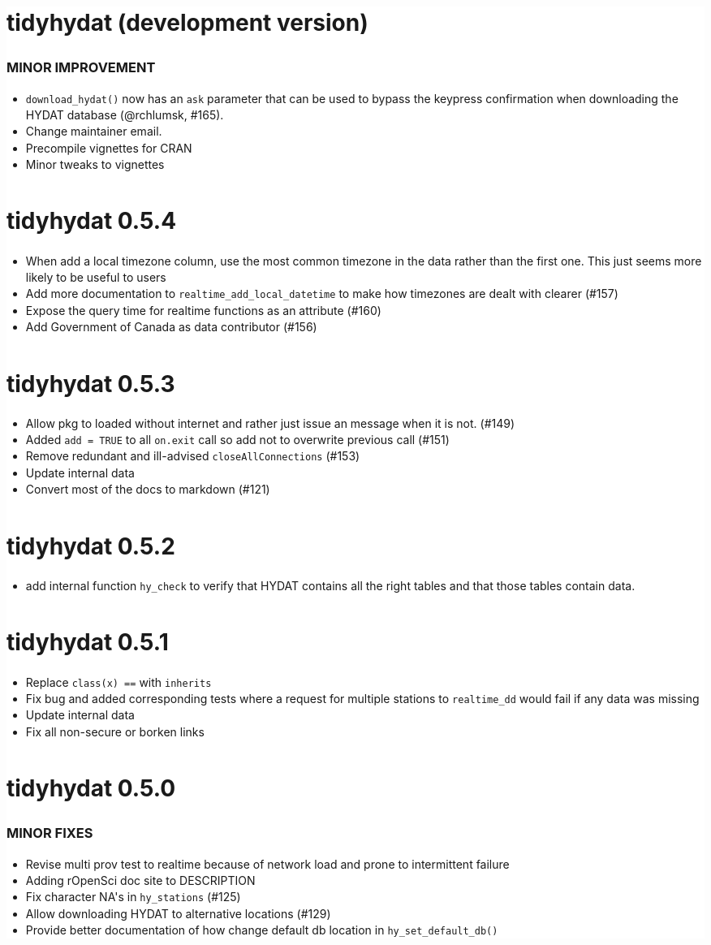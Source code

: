 # tidyhydat (development version)

### MINOR IMPROVEMENT
* `download_hydat()` now has an `ask` parameter that can be used to bypass the keypress confirmation when downloading the HYDAT database (@rchlumsk, #165). 
* Change maintainer email. 
* Precompile vignettes for CRAN
* Minor tweaks to vignettes

# tidyhydat 0.5.4
- When add a local timezone column, use the most common timezone in the data rather than the first one. This just seems more likely to be useful to users
- Add more documentation to `realtime_add_local_datetime` to make how timezones are dealt with clearer (#157)
- Expose the query time for realtime functions as an attribute (#160)
- Add Government of Canada as data contributor (#156)

# tidyhydat 0.5.3
- Allow pkg to loaded without internet and rather just issue an message when it is not. (#149)
- Added `add = TRUE` to all `on.exit` call so add not to overwrite previous call (#151)
- Remove redundant and ill-advised  `closeAllConnections` (#153)
- Update internal data
- Convert most of the docs to markdown (#121)

# tidyhydat 0.5.2
- add internal function `hy_check` to verify that HYDAT contains all the right tables and that those tables contain data. 

# tidyhydat 0.5.1
- Replace `class(x) ==` with `inherits`
- Fix bug and added corresponding tests where a request for multiple stations to `realtime_dd` would fail if any data was missing
- Update internal data
- Fix all non-secure or borken links

# tidyhydat 0.5.0

### MINOR FIXES
- Revise multi prov test to realtime because of network load and prone to intermittent failure
- Adding rOpenSci doc site to DESCRIPTION
- Fix character NA's in `hy_stations` (#125)
- Allow downloading HYDAT to alternative locations (#129)
- Provide better documentation of how change default db location in `hy_set_default_db()`
